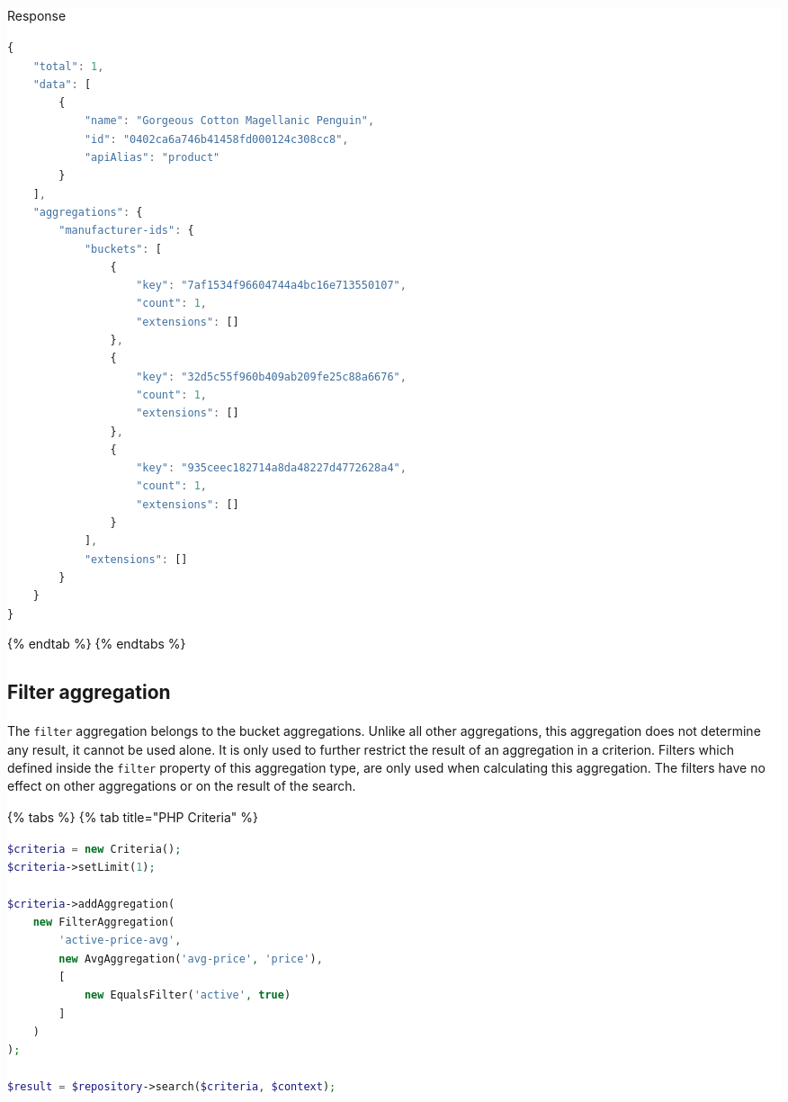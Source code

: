 Response

```javascript
{
    "total": 1,
    "data": [
        {
            "name": "Gorgeous Cotton Magellanic Penguin",
            "id": "0402ca6a746b41458fd000124c308cc8",
            "apiAlias": "product"
        }
    ],
    "aggregations": {
        "manufacturer-ids": {
            "buckets": [
                {
                    "key": "7af1534f96604744a4bc16e713550107",
                    "count": 1,
                    "extensions": []
                },
                {
                    "key": "32d5c55f960b409ab209fe25c88a6676",
                    "count": 1,
                    "extensions": []
                },
                {
                    "key": "935ceec182714a8da48227d4772628a4",
                    "count": 1,
                    "extensions": []
                }
            ],
            "extensions": []
        }
    }
}
```
{% endtab %}
{% endtabs %}

## Filter aggregation

The `filter` aggregation belongs to the bucket aggregations. Unlike all other aggregations, this aggregation does not determine any result, it cannot be used alone. It is only used to further restrict the result of an aggregation in a criterion. Filters which defined inside the `filter` property of this aggregation type, are only used when calculating this aggregation. The filters have no effect on other aggregations or on the result of the search.

{% tabs %}
{% tab title="PHP Criteria" %}
```php
$criteria = new Criteria();
$criteria->setLimit(1);

$criteria->addAggregation(
    new FilterAggregation(
        'active-price-avg',
        new AvgAggregation('avg-price', 'price'),
        [
            new EqualsFilter('active', true)
        ]
    )
);

$result = $repository->search($criteria, $context);

```